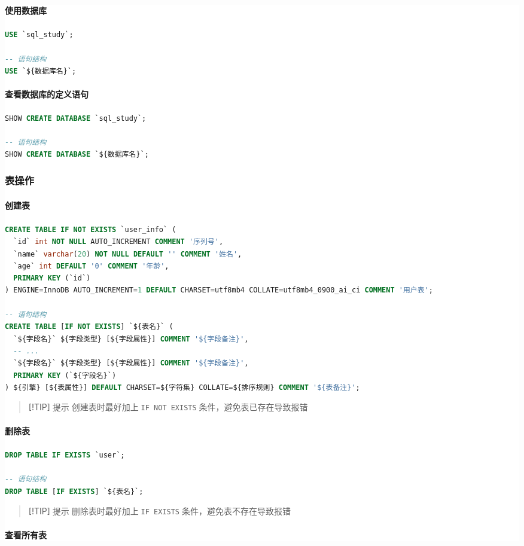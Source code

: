 #### 使用数据库

```sql
USE `sql_study`;

-- 语句结构
USE `${数据库名}`;
```

#### 查看数据库的定义语句

```sql
SHOW CREATE DATABASE `sql_study`;

-- 语句结构
SHOW CREATE DATABASE `${数据库名}`;
```

### 表操作

#### 创建表

```sql
CREATE TABLE IF NOT EXISTS `user_info` (
  `id` int NOT NULL AUTO_INCREMENT COMMENT '序列号',
  `name` varchar(20) NOT NULL DEFAULT '' COMMENT '姓名',
  `age` int DEFAULT '0' COMMENT '年龄',
  PRIMARY KEY (`id`)
) ENGINE=InnoDB AUTO_INCREMENT=1 DEFAULT CHARSET=utf8mb4 COLLATE=utf8mb4_0900_ai_ci COMMENT '用户表';

-- 语句结构
CREATE TABLE [IF NOT EXISTS] `${表名}` (
  `${字段名}` ${字段类型} [${字段属性}] COMMENT '${字段备注}',
  -- ...
  `${字段名}` ${字段类型} [${字段属性}] COMMENT '${字段备注}',
  PRIMARY KEY (`${字段名}`)
) ${引擎} [${表属性}] DEFAULT CHARSET=${字符集} COLLATE=${排序规则} COMMENT '${表备注}';
```

> [!TIP] 提示
> 创建表时最好加上 `IF NOT EXISTS` 条件，避免表已存在导致报错


#### 删除表

```sql
DROP TABLE IF EXISTS `user`;

-- 语句结构
DROP TABLE [IF EXISTS] `${表名}`;
```

> [!TIP] 提示
> 删除表时最好加上 `IF EXISTS` 条件，避免表不存在导致报错

#### 查看所有表
